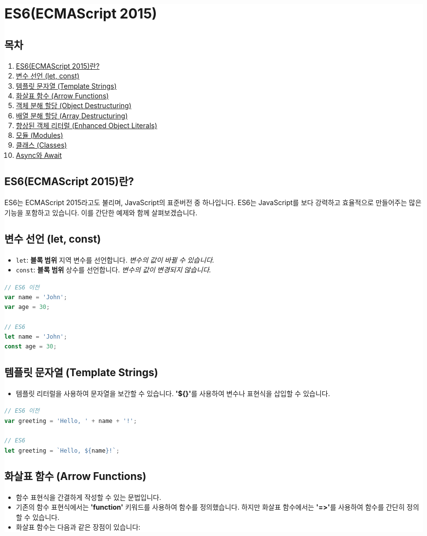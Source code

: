 # ES6(ECMAScript 2015)

## 목차

1. [ES6(ECMAScript 2015)란?](#ES6(ECMAScript-2015)란?)
2. [변수 선언 (let, const)](#변수-선언-let-const)
3. [템플릿 문자열 (Template Strings)](#템플릿-문자열-template-strings)
4. [화살표 함수 (Arrow Functions)](#화살표-함수-arrow-functions)
5. [객체 분해 할당 (Object Destructuring)](#객체-분해-할당-object-destructuring)
6. [배열 분해 할당 (Array Destructuring)](#배열-분해-할당-array-destructuring)
7. [향상된 객체 리터럴 (Enhanced Object Literals)](#향상된-객체-리터럴-enhanced-object-literals)
8. [모듈 (Modules)](#모듈-modules)
9. [클래스 (Classes)](#클래스-classes)
10. [Async와 Await](#async와-await)

## ES6(ECMAScript 2015)란?
ES6는 ECMAScript 2015라고도 불리며, JavaScript의 표준버전 중 하나입니다. ES6는 JavaScript를 보다 강력하고 효율적으로 만들어주는 많은 기능을 포함하고 있습니다. 이를 간단한 예제와 함께 살펴보겠습니다.

## 변수 선언 (let, const)

- `let`: **블록 범위** 지역 변수를 선언합니다. *변수의 값이 바뀔 수 있습니다.*
- `const`: **블록 범위** 상수를 선언합니다. *변수의 값이 변경되지 않습니다.*

```javascript
// ES6 이전
var name = 'John';
var age = 30;

// ES6
let name = 'John';
const age = 30;
```

## 템플릿 문자열 (Template Strings)

- 템플릿 리터럴을 사용하여 문자열을 보간할 수 있습니다. <strong>'${}'</strong>를 사용하여 변수나 표현식을 삽입할 수 있습니다.

```javascript
// ES6 이전
var greeting = 'Hello, ' + name + '!';

// ES6
let greeting = `Hello, ${name}!`;
```

## 화살표 함수 (Arrow Functions)

- 함수 표현식을 간결하게 작성할 수 있는 문법입니다.
- 기존의 함수 표현식에서는 **'function'** 키워드를 사용하여 함수를 정의했습니다. 하지만 화살표 함수에서는 <strong>'=>'</strong>를 사용하여 함수를 간단히 정의할 수 있습니다.
- 화살표 함수는 다음과 같은 장점이 있습니다:
